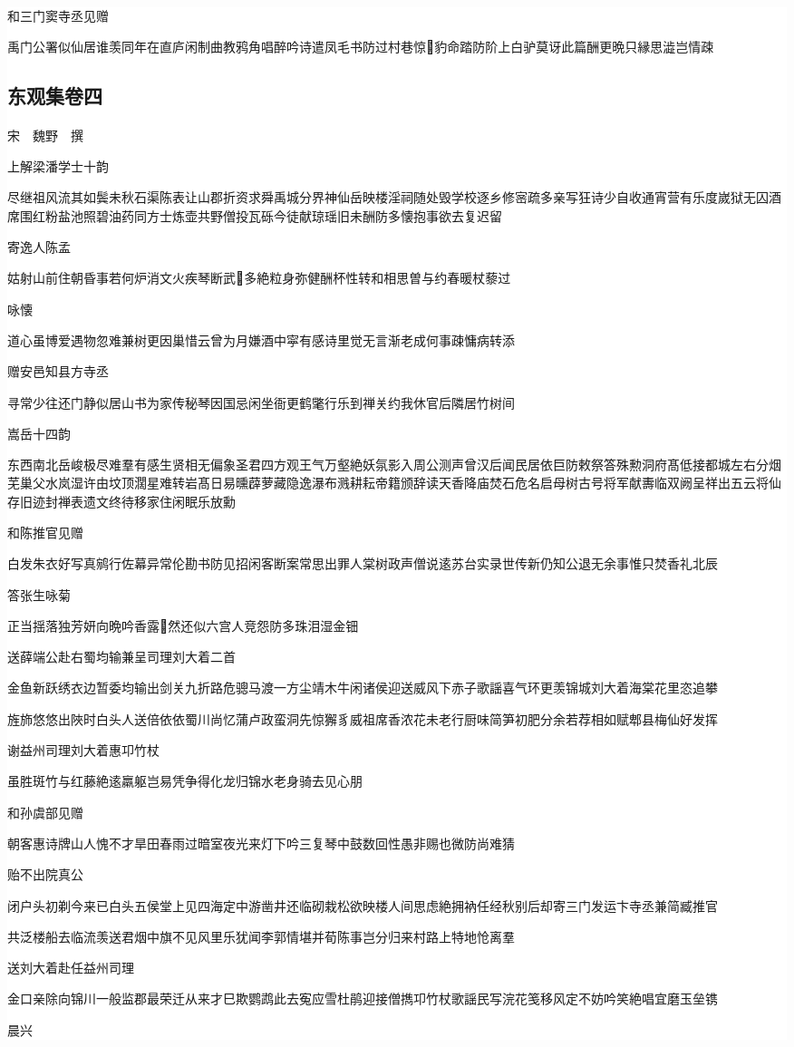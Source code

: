 和三门窦寺丞见赠  

禹门公署似仙居谁羡同年在直庐闲制曲教鸦角唱醉吟诗遣凤毛书防过村巷惊豹命踏防阶上白驴莫讶此篇酬更晩只縁思澁岂情疎  

## 东观集卷四

宋　魏野　撰  

上解梁潘学士十韵  

尽继祖风流其如鬓未秋石渠陈表让山郡折资求舜禹城分界神仙岳映楼淫祠随处毁学校逐乡修宻疏多亲写狂诗少自收通宵营有乐度嵗狱无囚酒席围红粉盐池照碧油药同方士炼壶共野僧投瓦砾今徒献琼瑶旧未酬防多懐抱事欲去复迟留  

寄逸人陈孟  

姑射山前住朝昏事若何炉消文火疾琴断武多絶粒身弥健酬杯性转和相思曽与约春暖杖藜过  

咏懐  

道心虽博爱遇物忽难兼树更因巢惜云曾为月嫌酒中寜有感诗里觉无言渐老成何事疎慵病转添  

赠安邑知县方寺丞  

寻常少往还门静似居山书为家传秘琴因国忌闲坐衙更鹤氅行乐到禅关约我休官后隣居竹树间  

嵩岳十四韵  

东西南北岳峻极尽难羣有感生贤相无偏象圣君四方观王气万壑絶妖氛影入周公测声曾汉后闻民居依巨防敕祭答殊勲洞府髙低接都城左右分烟芜巢父水岚湿许由坟顶濶星难转岩髙日易曛薜萝藏隐逸瀑布溅耕耘帝籍颁辞读天香降庙焚石危名启母树古号将军献夀临双阙呈祥出五云将仙存旧迹封禅表遗文终待移家住闲眠乐放勳  

和陈推官见赠  

白发朱衣好写真鹓行佐幕异常伦勘书防见招闲客断案常思出罪人棠树政声僧说逺苏台实录世传新仍知公退无余事惟只焚香礼北辰  

答张生咏菊  

正当揺落独芳妍向晩吟香露然还似六宫人竞怨防多珠泪湿金钿  

送薛端公赴右蜀均输兼呈司理刘大着二首  

金鱼新跃绣衣边暂委均输出剑关九折路危骢马渡一方尘靖木牛闲诸侯迎送威风下赤子歌謡喜气环更羡锦城刘大着海棠花里恣追攀  

旌斾悠悠出陜时白头人送倍依依蜀川尚忆蒲卢政蛮洞先惊獬豸威祖席香浓花未老行厨味简笋初肥分余若荐相如赋郫县梅仙好发挥  

谢益州司理刘大着惠卭竹杖  

虽胜斑竹与红藤絶逺羸躯岂易凭争得化龙归锦水老身骑去见心朋  

和孙虞部见赠  

朝客惠诗牌山人愧不才旱田春雨过暗室夜光来灯下吟三复琴中鼓数回性愚非赐也微防尚难猜  

贻不出院真公  

闭户头初剃今来已白头五侯堂上见四海定中游凿井还临砌栽松欲映楼人间思虑絶拥衲任经秋别后却寄三门发运卞寺丞兼简臧推官  

共泛楼船去临流羡送君烟中旗不见风里乐犹闻李郭情堪并荀陈事岂分归来村路上特地怆离羣  

送刘大着赴任益州司理  

金口亲除向锦川一般监郡最荣迁从来才巳欺鹦鹉此去寃应雪杜鹃迎接僧擕卭竹杖歌謡民写浣花笺移风定不妨吟笑絶唱宜磨玉垒镌  

晨兴  
